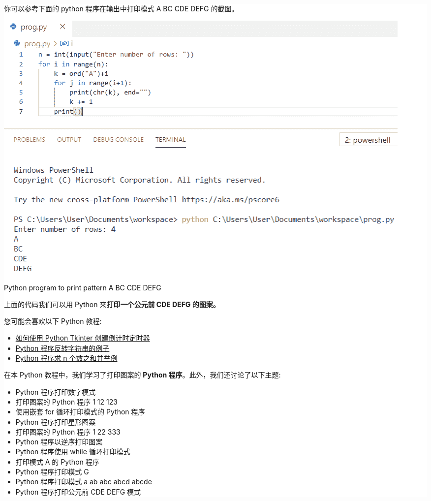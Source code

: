 你可以参考下面的 python 程序在输出中打印模式 A BC CDE DEFG 的截图。

![Python program to print pattern A BC CDE DEFG](img/b4b79c5799c201d40d77b6eadcda6e40.png "Python program to print pattern A BC CDE DEFG")

Python program to print pattern A BC CDE DEFG

上面的代码我们可以用 Python 来**打印一个公元前 CDE DEFG 的图案。**

您可能会喜欢以下 Python 教程:

*   [如何使用 Python Tkinter 创建倒计时定时器](https://pythonguides.com/create-countdown-timer-using-python-tkinter/)
*   [Python 程序反转字符串的例子](https://pythonguides.com/python-program-to-reverse-a-string/)
*   [Python 程序求 n 个数之和并举例](https://pythonguides.com/python-program-to-find-sum-of-n-numbers/)

在本 Python 教程中，我们学习了打印图案的 **Python 程序**。此外，我们还讨论了以下主题:

*   Python 程序打印数字模式
*   打印图案的 Python 程序 1 12 123
*   使用嵌套 for 循环打印模式的 Python 程序
*   Python 程序打印星形图案
*   打印图案的 Python 程序 1 22 333
*   Python 程序以逆序打印图案
*   Python 程序使用 while 循环打印模式
*   打印模式 A 的 Python 程序
*   Python 程序打印模式 G
*   Python 程序打印模式 a ab abc abcd abcde
*   Python 程序打印公元前 CDE DEFG 模式
